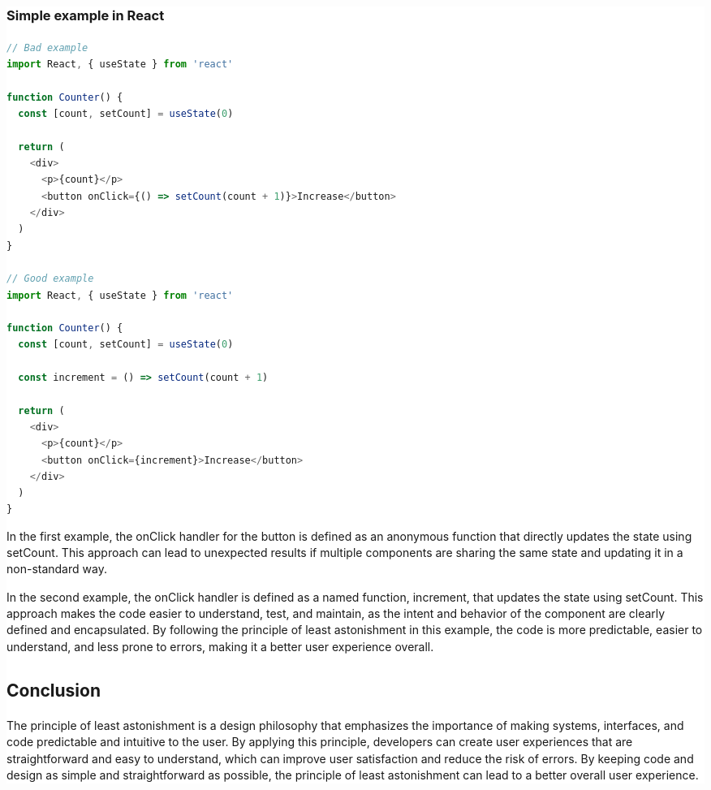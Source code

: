 ### Simple example in React

```javascript
// Bad example
import React, { useState } from 'react'

function Counter() {
  const [count, setCount] = useState(0)

  return (
    <div>
      <p>{count}</p>
      <button onClick={() => setCount(count + 1)}>Increase</button>
    </div>
  )
}

// Good example
import React, { useState } from 'react'

function Counter() {
  const [count, setCount] = useState(0)

  const increment = () => setCount(count + 1)

  return (
    <div>
      <p>{count}</p>
      <button onClick={increment}>Increase</button>
    </div>
  )
}
```

In the first example, the onClick handler for the button is defined as an anonymous function that directly updates the state using setCount. This approach can lead to unexpected results if multiple components are sharing the same state and updating it in a non-standard way.

In the second example, the onClick handler is defined as a named function, increment, that updates the state using setCount. This approach makes the code easier to understand, test, and maintain, as the intent and behavior of the component are clearly defined and encapsulated. By following the principle of least astonishment in this example, the code is more predictable, easier to understand, and less prone to errors, making it a better user experience overall.

## Conclusion

The principle of least astonishment is a design philosophy that emphasizes the importance of making systems, interfaces, and code predictable and intuitive to the user. By applying this principle, developers can create user experiences that are straightforward and easy to understand, which can improve user satisfaction and reduce the risk of errors. By keeping code and design as simple and straightforward as possible, the principle of least astonishment can lead to a better overall user experience.
